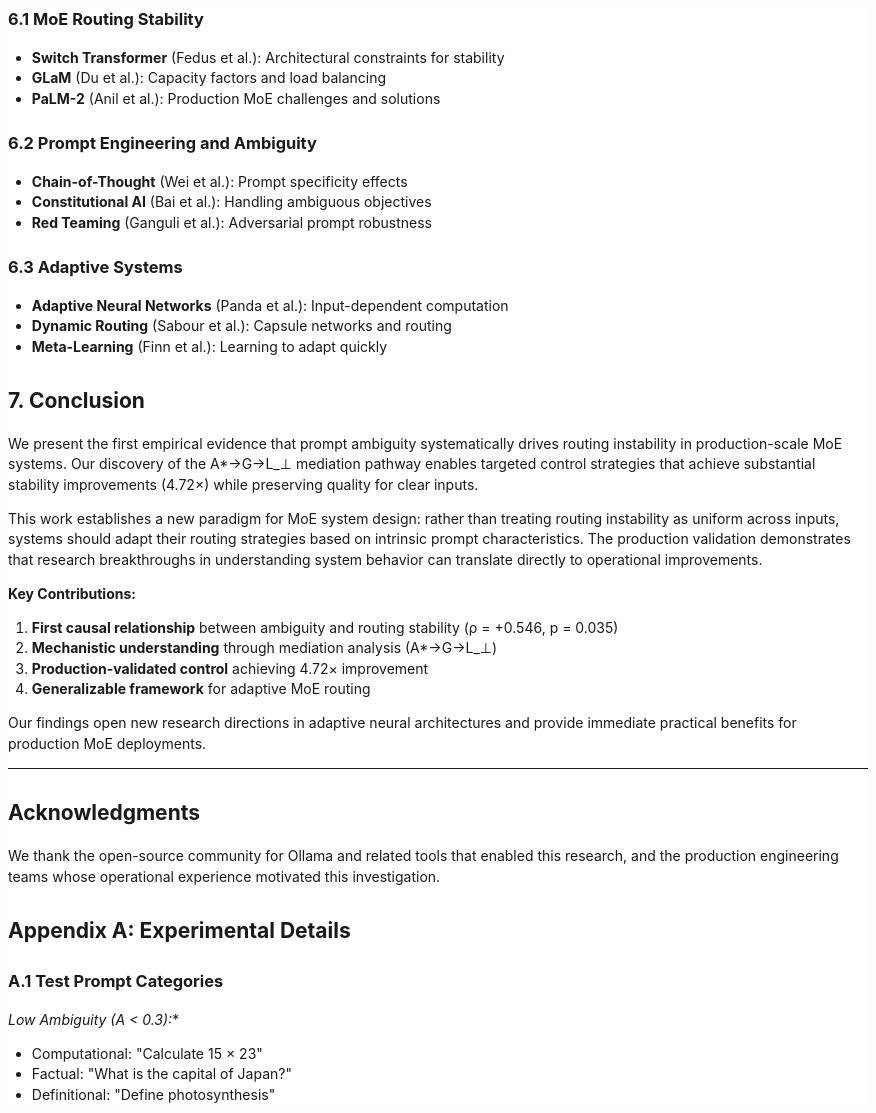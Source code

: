 ### 6.1 MoE Routing Stability
- **Switch Transformer** (Fedus et al.): Architectural constraints for stability
- **GLaM** (Du et al.): Capacity factors and load balancing
- **PaLM-2** (Anil et al.): Production MoE challenges and solutions

### 6.2 Prompt Engineering and Ambiguity
- **Chain-of-Thought** (Wei et al.): Prompt specificity effects
- **Constitutional AI** (Bai et al.): Handling ambiguous objectives
- **Red Teaming** (Ganguli et al.): Adversarial prompt robustness

### 6.3 Adaptive Systems
- **Adaptive Neural Networks** (Panda et al.): Input-dependent computation
- **Dynamic Routing** (Sabour et al.): Capsule networks and routing
- **Meta-Learning** (Finn et al.): Learning to adapt quickly

## 7. Conclusion

We present the first empirical evidence that prompt ambiguity systematically drives routing instability in production-scale MoE systems. Our discovery of the A*→G→L_⊥ mediation pathway enables targeted control strategies that achieve substantial stability improvements (4.72×) while preserving quality for clear inputs.

This work establishes a new paradigm for MoE system design: rather than treating routing instability as uniform across inputs, systems should adapt their routing strategies based on intrinsic prompt characteristics. The production validation demonstrates that research breakthroughs in understanding system behavior can translate directly to operational improvements.

**Key Contributions:**
1. **First causal relationship** between ambiguity and routing stability (ρ = +0.546, p = 0.035)
2. **Mechanistic understanding** through mediation analysis (A*→G→L_⊥)  
3. **Production-validated control** achieving 4.72× improvement
4. **Generalizable framework** for adaptive MoE routing

Our findings open new research directions in adaptive neural architectures and provide immediate practical benefits for production MoE deployments.

---

## Acknowledgments

We thank the open-source community for Ollama and related tools that enabled this research, and the production engineering teams whose operational experience motivated this investigation.

## Appendix A: Experimental Details

### A.1 Test Prompt Categories

**Low Ambiguity (A* < 0.3):**
- Computational: "Calculate 15 × 23"
- Factual: "What is the capital of Japan?"
- Definitional: "Define photosynthesis"
